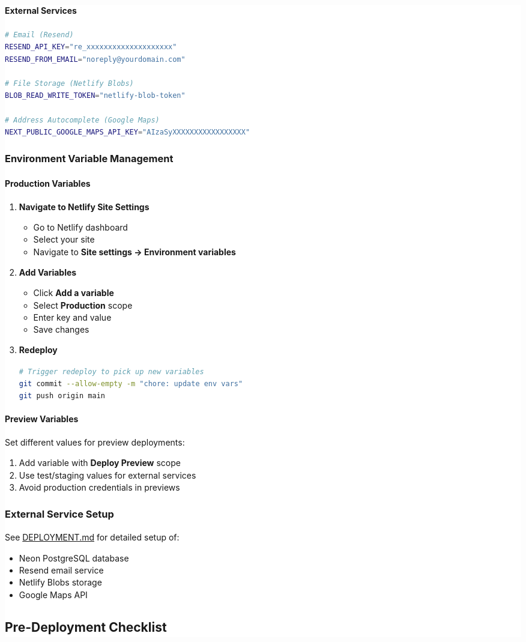 #### External Services

```bash
# Email (Resend)
RESEND_API_KEY="re_xxxxxxxxxxxxxxxxxxxx"
RESEND_FROM_EMAIL="noreply@yourdomain.com"

# File Storage (Netlify Blobs)
BLOB_READ_WRITE_TOKEN="netlify-blob-token"

# Address Autocomplete (Google Maps)
NEXT_PUBLIC_GOOGLE_MAPS_API_KEY="AIzaSyXXXXXXXXXXXXXXXXX"
```

### Environment Variable Management

#### Production Variables

1. **Navigate to Netlify Site Settings**
   - Go to Netlify dashboard
   - Select your site
   - Navigate to **Site settings → Environment variables**

2. **Add Variables**
   - Click **Add a variable**
   - Select **Production** scope
   - Enter key and value
   - Save changes

3. **Redeploy**
   ```bash
   # Trigger redeploy to pick up new variables
   git commit --allow-empty -m "chore: update env vars"
   git push origin main
   ```

#### Preview Variables

Set different values for preview deployments:

1. Add variable with **Deploy Preview** scope
2. Use test/staging values for external services
3. Avoid production credentials in previews

### External Service Setup

See [DEPLOYMENT.md](../../DEPLOYMENT.md) for detailed setup of:

- Neon PostgreSQL database
- Resend email service
- Netlify Blobs storage
- Google Maps API

## Pre-Deployment Checklist
